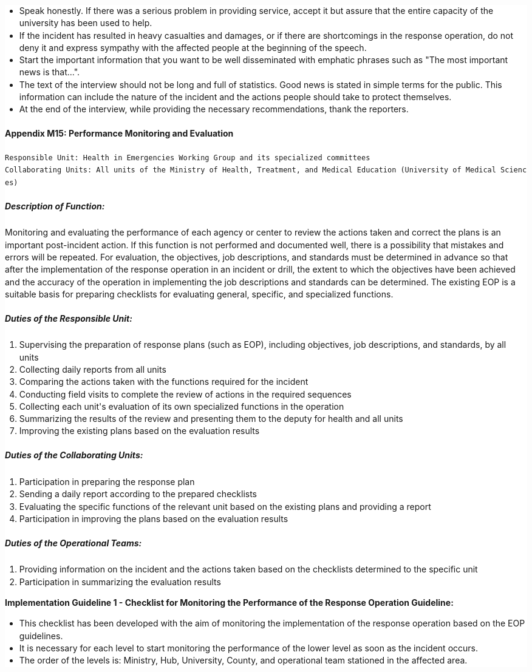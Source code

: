 - Speak honestly. If there was a serious problem in providing service, accept it but assure that the entire capacity of the university has been used to help.
- If the incident has resulted in heavy casualties and damages, or if there are shortcomings in the response operation, do not deny it and express sympathy with the affected people at the beginning of the speech.
- Start the important information that you want to be well disseminated with emphatic phrases such as "The most important news is that...".
- The text of the interview should not be long and full of statistics. Good news is stated in simple terms for the public. This information can include the nature of the incident and the actions people should take to protect themselves.
- At the end of the interview, while providing the necessary recommendations, thank the reporters.

#### Appendix M15: Performance Monitoring and Evaluation

```
Responsible Unit: Health in Emergencies Working Group and its specialized committees
Collaborating Units: All units of the Ministry of Health, Treatment, and Medical Education (University of Medical Sciences)
```
##### **Description of Function:**
Monitoring and evaluating the performance of each agency or center to review the actions taken and correct the plans is an important post-incident action. If this function is not performed and documented well, there is a possibility that mistakes and errors will be repeated. For evaluation, the objectives, job descriptions, and standards must be determined in advance so that after the implementation of the response operation in an incident or drill, the extent to which the objectives have been achieved and the accuracy of the operation in implementing the job descriptions and standards can be determined. The existing EOP is a suitable basis for preparing checklists for evaluating general, specific, and specialized functions.

##### Duties of the Responsible Unit:
1) Supervising the preparation of response plans (such as EOP), including objectives, job descriptions, and standards, by all units
2) Collecting daily reports from all units
3) Comparing the actions taken with the functions required for the incident
4) Conducting field visits to complete the review of actions in the required sequences
5) Collecting each unit's evaluation of its own specialized functions in the operation
6) Summarizing the results of the review and presenting them to the deputy for health and all units
7) Improving the existing plans based on the evaluation results

##### Duties of the Collaborating Units:
1) Participation in preparing the response plan
2) Sending a daily report according to the prepared checklists
3) Evaluating the specific functions of the relevant unit based on the existing plans and providing a report
4) Participation in improving the plans based on the evaluation results

##### **Duties of the Operational Teams:**
1) Providing information on the incident and the actions taken based on the checklists determined to the specific unit
2) Participation in summarizing the evaluation results


**Implementation Guideline 1 - Checklist for Monitoring the Performance of the Response Operation
Guideline:**
- This checklist has been developed with the aim of monitoring the implementation of the response operation based on the EOP guidelines.
- It is necessary for each level to start monitoring the performance of the lower level as soon as the incident occurs.
- The order of the levels is: Ministry, Hub, University, County, and operational team stationed in the affected area.
